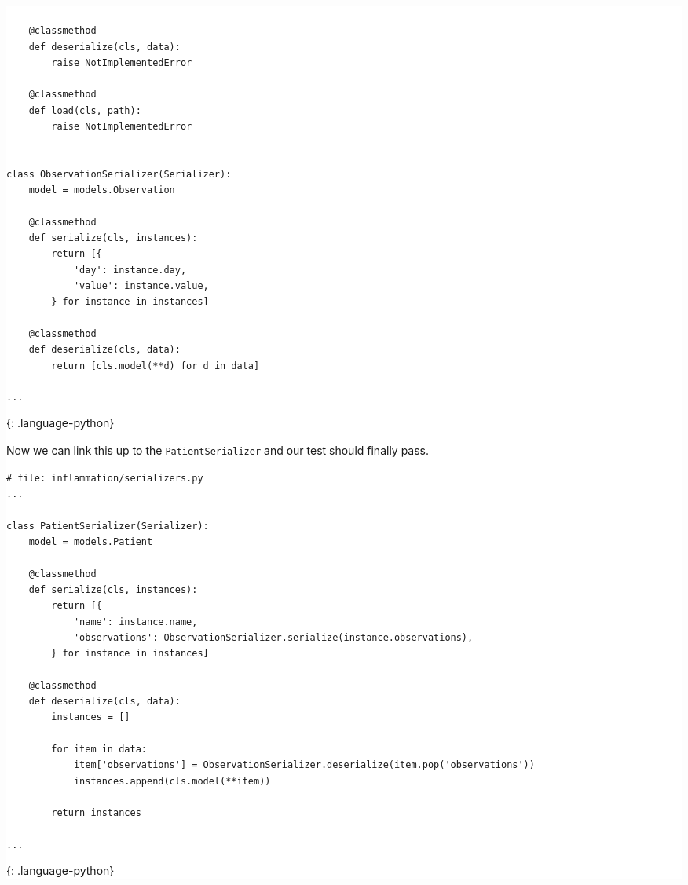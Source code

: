 ~~~

    @classmethod
    def deserialize(cls, data):
        raise NotImplementedError

    @classmethod
    def load(cls, path):
        raise NotImplementedError


class ObservationSerializer(Serializer):
    model = models.Observation

    @classmethod
    def serialize(cls, instances):
        return [{
            'day': instance.day,
            'value': instance.value,
        } for instance in instances]

    @classmethod
    def deserialize(cls, data):
        return [cls.model(**d) for d in data]

...
~~~
{: .language-python}

Now we can link this up to the `PatientSerializer` and our test should finally pass.

~~~
# file: inflammation/serializers.py
...

class PatientSerializer(Serializer):
    model = models.Patient

    @classmethod
    def serialize(cls, instances):
        return [{
            'name': instance.name,
            'observations': ObservationSerializer.serialize(instance.observations),
        } for instance in instances]

    @classmethod
    def deserialize(cls, data):
        instances = []

        for item in data:
            item['observations'] = ObservationSerializer.deserialize(item.pop('observations'))
            instances.append(cls.model(**item))

        return instances

...
~~~
{: .language-python}
